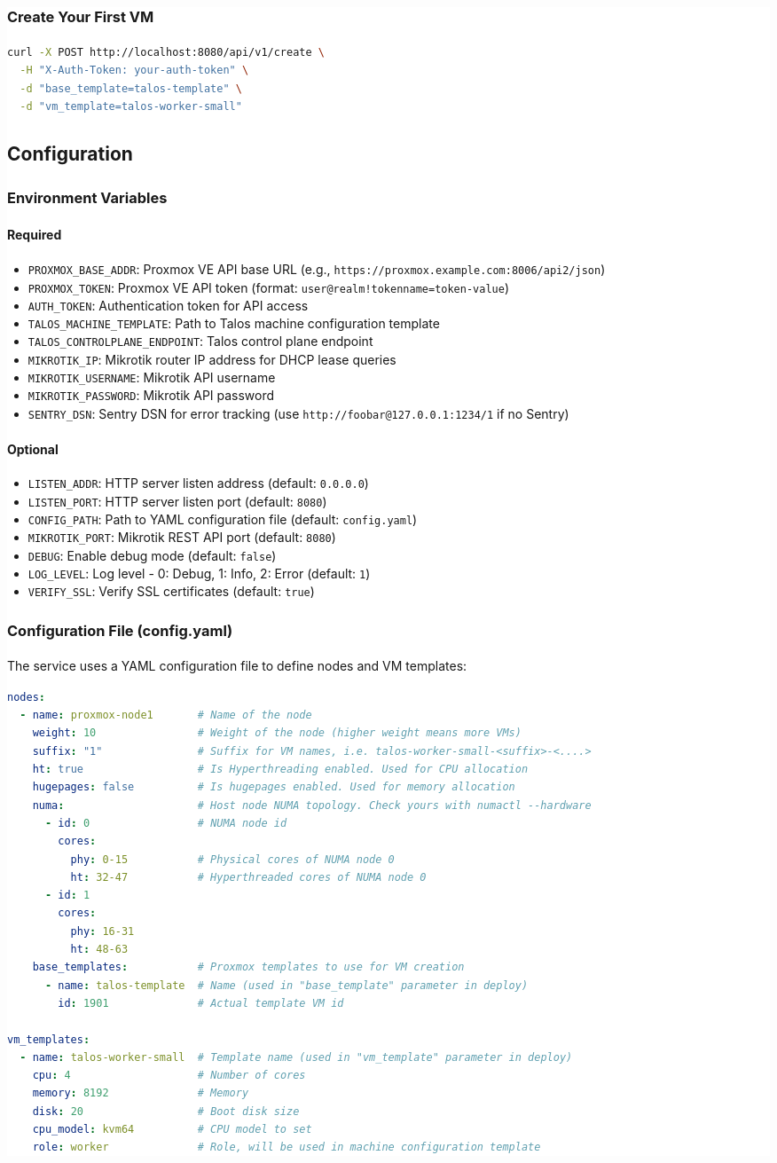 ### Create Your First VM

```bash
curl -X POST http://localhost:8080/api/v1/create \
  -H "X-Auth-Token: your-auth-token" \
  -d "base_template=talos-template" \
  -d "vm_template=talos-worker-small"
```

## Configuration

### Environment Variables

#### Required
- `PROXMOX_BASE_ADDR`: Proxmox VE API base URL (e.g., `https://proxmox.example.com:8006/api2/json`)
- `PROXMOX_TOKEN`: Proxmox VE API token (format: `user@realm!tokenname=token-value`)
- `AUTH_TOKEN`: Authentication token for API access
- `TALOS_MACHINE_TEMPLATE`: Path to Talos machine configuration template
- `TALOS_CONTROLPLANE_ENDPOINT`: Talos control plane endpoint
- `MIKROTIK_IP`: Mikrotik router IP address for DHCP lease queries
- `MIKROTIK_USERNAME`: Mikrotik API username
- `MIKROTIK_PASSWORD`: Mikrotik API password
- `SENTRY_DSN`: Sentry DSN for error tracking (use `http://foobar@127.0.0.1:1234/1` if no Sentry)

#### Optional
- `LISTEN_ADDR`: HTTP server listen address (default: `0.0.0.0`)
- `LISTEN_PORT`: HTTP server listen port (default: `8080`)
- `CONFIG_PATH`: Path to YAML configuration file (default: `config.yaml`)
- `MIKROTIK_PORT`: Mikrotik REST API port (default: `8080`)
- `DEBUG`: Enable debug mode (default: `false`)
- `LOG_LEVEL`: Log level - 0: Debug, 1: Info, 2: Error (default: `1`)
- `VERIFY_SSL`: Verify SSL certificates (default: `true`)

### Configuration File (config.yaml)

The service uses a YAML configuration file to define nodes and VM templates:

```yaml
nodes:
  - name: proxmox-node1       # Name of the node
    weight: 10                # Weight of the node (higher weight means more VMs)
    suffix: "1"               # Suffix for VM names, i.e. talos-worker-small-<suffix>-<....>
    ht: true                  # Is Hyperthreading enabled. Used for CPU allocation
    hugepages: false          # Is hugepages enabled. Used for memory allocation
    numa:                     # Host node NUMA topology. Check yours with numactl --hardware
      - id: 0                 # NUMA node id
        cores:
          phy: 0-15           # Physical cores of NUMA node 0
          ht: 32-47           # Hyperthreaded cores of NUMA node 0
      - id: 1
        cores:
          phy: 16-31
          ht: 48-63
    base_templates:           # Proxmox templates to use for VM creation
      - name: talos-template  # Name (used in "base_template" parameter in deploy)
        id: 1901              # Actual template VM id

vm_templates:
  - name: talos-worker-small  # Template name (used in "vm_template" parameter in deploy)
    cpu: 4                    # Number of cores
    memory: 8192              # Memory
    disk: 20                  # Boot disk size
    cpu_model: kvm64          # CPU model to set
    role: worker              # Role, will be used in machine configuration template
```